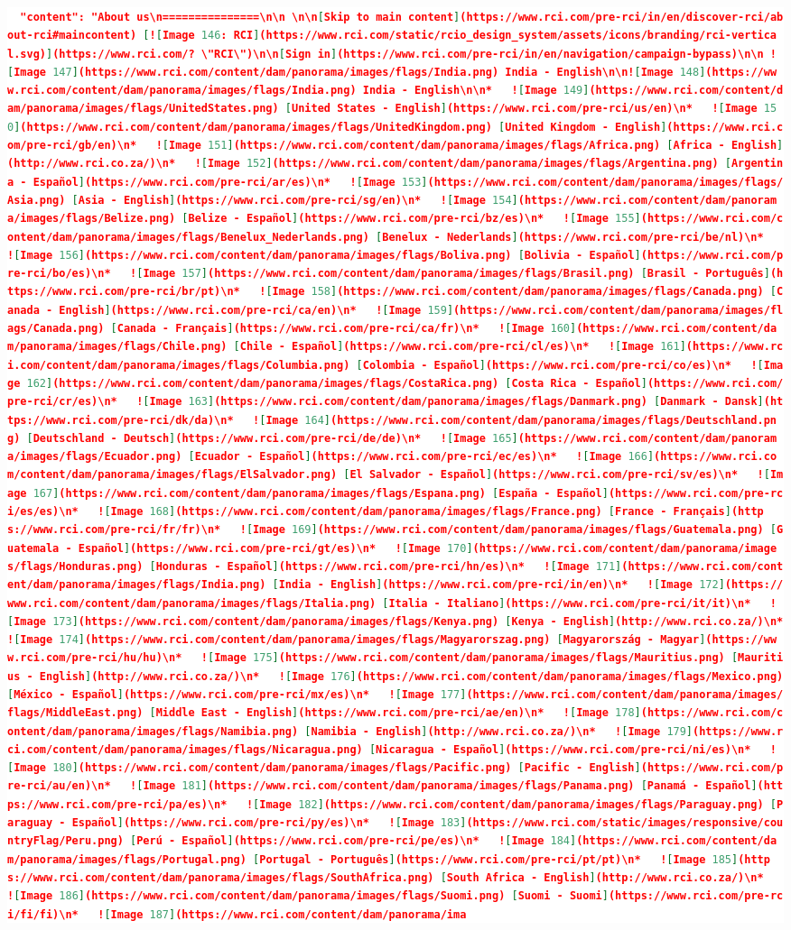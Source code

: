 ```json
  "content": "About us\n===============\n\n \n\n[Skip to main content](https://www.rci.com/pre-rci/in/en/discover-rci/about-rci#maincontent) [![Image 146: RCI](https://www.rci.com/static/rcio_design_system/assets/icons/branding/rci-vertical.svg)](https://www.rci.com/? \"RCI\")\n\n[Sign in](https://www.rci.com/pre-rci/in/en/navigation/campaign-bypass)\n\n ![Image 147](https://www.rci.com/content/dam/panorama/images/flags/India.png) India - English\n\n![Image 148](https://www.rci.com/content/dam/panorama/images/flags/India.png) India - English\n\n*   ![Image 149](https://www.rci.com/content/dam/panorama/images/flags/UnitedStates.png) [United States - English](https://www.rci.com/pre-rci/us/en)\n*   ![Image 150](https://www.rci.com/content/dam/panorama/images/flags/UnitedKingdom.png) [United Kingdom - English](https://www.rci.com/pre-rci/gb/en)\n*   ![Image 151](https://www.rci.com/content/dam/panorama/images/flags/Africa.png) [Africa - English](http://www.rci.co.za/)\n*   ![Image 152](https://www.rci.com/content/dam/panorama/images/flags/Argentina.png) [Argentina - Español](https://www.rci.com/pre-rci/ar/es)\n*   ![Image 153](https://www.rci.com/content/dam/panorama/images/flags/Asia.png) [Asia - English](https://www.rci.com/pre-rci/sg/en)\n*   ![Image 154](https://www.rci.com/content/dam/panorama/images/flags/Belize.png) [Belize - Español](https://www.rci.com/pre-rci/bz/es)\n*   ![Image 155](https://www.rci.com/content/dam/panorama/images/flags/Benelux_Nederlands.png) [Benelux - Nederlands](https://www.rci.com/pre-rci/be/nl)\n*   ![Image 156](https://www.rci.com/content/dam/panorama/images/flags/Boliva.png) [Bolivia - Español](https://www.rci.com/pre-rci/bo/es)\n*   ![Image 157](https://www.rci.com/content/dam/panorama/images/flags/Brasil.png) [Brasil - Português](https://www.rci.com/pre-rci/br/pt)\n*   ![Image 158](https://www.rci.com/content/dam/panorama/images/flags/Canada.png) [Canada - English](https://www.rci.com/pre-rci/ca/en)\n*   ![Image 159](https://www.rci.com/content/dam/panorama/images/flags/Canada.png) [Canada - Français](https://www.rci.com/pre-rci/ca/fr)\n*   ![Image 160](https://www.rci.com/content/dam/panorama/images/flags/Chile.png) [Chile - Español](https://www.rci.com/pre-rci/cl/es)\n*   ![Image 161](https://www.rci.com/content/dam/panorama/images/flags/Columbia.png) [Colombia - Español](https://www.rci.com/pre-rci/co/es)\n*   ![Image 162](https://www.rci.com/content/dam/panorama/images/flags/CostaRica.png) [Costa Rica - Español](https://www.rci.com/pre-rci/cr/es)\n*   ![Image 163](https://www.rci.com/content/dam/panorama/images/flags/Danmark.png) [Danmark - Dansk](https://www.rci.com/pre-rci/dk/da)\n*   ![Image 164](https://www.rci.com/content/dam/panorama/images/flags/Deutschland.png) [Deutschland - Deutsch](https://www.rci.com/pre-rci/de/de)\n*   ![Image 165](https://www.rci.com/content/dam/panorama/images/flags/Ecuador.png) [Ecuador - Español](https://www.rci.com/pre-rci/ec/es)\n*   ![Image 166](https://www.rci.com/content/dam/panorama/images/flags/ElSalvador.png) [El Salvador - Español](https://www.rci.com/pre-rci/sv/es)\n*   ![Image 167](https://www.rci.com/content/dam/panorama/images/flags/Espana.png) [España - Español](https://www.rci.com/pre-rci/es/es)\n*   ![Image 168](https://www.rci.com/content/dam/panorama/images/flags/France.png) [France - Français](https://www.rci.com/pre-rci/fr/fr)\n*   ![Image 169](https://www.rci.com/content/dam/panorama/images/flags/Guatemala.png) [Guatemala - Español](https://www.rci.com/pre-rci/gt/es)\n*   ![Image 170](https://www.rci.com/content/dam/panorama/images/flags/Honduras.png) [Honduras - Español](https://www.rci.com/pre-rci/hn/es)\n*   ![Image 171](https://www.rci.com/content/dam/panorama/images/flags/India.png) [India - English](https://www.rci.com/pre-rci/in/en)\n*   ![Image 172](https://www.rci.com/content/dam/panorama/images/flags/Italia.png) [Italia - Italiano](https://www.rci.com/pre-rci/it/it)\n*   ![Image 173](https://www.rci.com/content/dam/panorama/images/flags/Kenya.png) [Kenya - English](http://www.rci.co.za/)\n*   ![Image 174](https://www.rci.com/content/dam/panorama/images/flags/Magyarorszag.png) [Magyarország - Magyar](https://www.rci.com/pre-rci/hu/hu)\n*   ![Image 175](https://www.rci.com/content/dam/panorama/images/flags/Mauritius.png) [Mauritius - English](http://www.rci.co.za/)\n*   ![Image 176](https://www.rci.com/content/dam/panorama/images/flags/Mexico.png) [México - Español](https://www.rci.com/pre-rci/mx/es)\n*   ![Image 177](https://www.rci.com/content/dam/panorama/images/flags/MiddleEast.png) [Middle East - English](https://www.rci.com/pre-rci/ae/en)\n*   ![Image 178](https://www.rci.com/content/dam/panorama/images/flags/Namibia.png) [Namibia - English](http://www.rci.co.za/)\n*   ![Image 179](https://www.rci.com/content/dam/panorama/images/flags/Nicaragua.png) [Nicaragua - Español](https://www.rci.com/pre-rci/ni/es)\n*   ![Image 180](https://www.rci.com/content/dam/panorama/images/flags/Pacific.png) [Pacific - English](https://www.rci.com/pre-rci/au/en)\n*   ![Image 181](https://www.rci.com/content/dam/panorama/images/flags/Panama.png) [Panamá - Español](https://www.rci.com/pre-rci/pa/es)\n*   ![Image 182](https://www.rci.com/content/dam/panorama/images/flags/Paraguay.png) [Paraguay - Español](https://www.rci.com/pre-rci/py/es)\n*   ![Image 183](https://www.rci.com/static/images/responsive/countryFlag/Peru.png) [Perú - Español](https://www.rci.com/pre-rci/pe/es)\n*   ![Image 184](https://www.rci.com/content/dam/panorama/images/flags/Portugal.png) [Portugal - Português](https://www.rci.com/pre-rci/pt/pt)\n*   ![Image 185](https://www.rci.com/content/dam/panorama/images/flags/SouthAfrica.png) [South Africa - English](http://www.rci.co.za/)\n*   ![Image 186](https://www.rci.com/content/dam/panorama/images/flags/Suomi.png) [Suomi - Suomi](https://www.rci.com/pre-rci/fi/fi)\n*   ![Image 187](https://www.rci.com/content/dam/panorama/ima
```